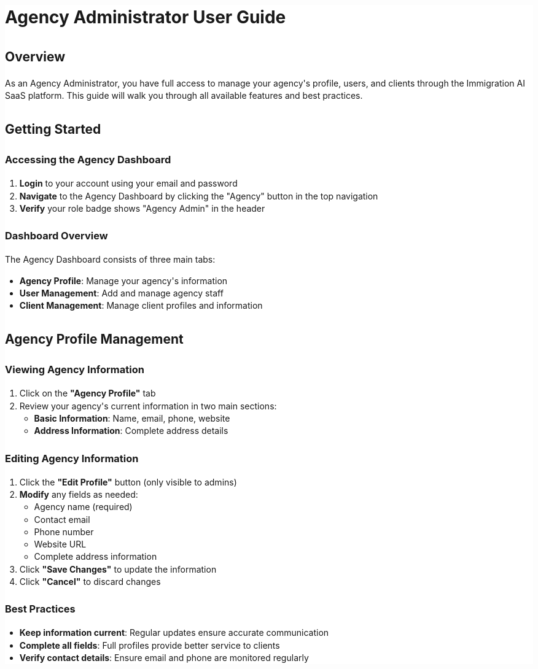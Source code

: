 # Agency Administrator User Guide

## Overview

As an Agency Administrator, you have full access to manage your agency's profile, users, and clients through the Immigration AI SaaS platform. This guide will walk you through all available features and best practices.

## Getting Started

### Accessing the Agency Dashboard

1. **Login** to your account using your email and password
2. **Navigate** to the Agency Dashboard by clicking the "Agency" button in the top navigation
3. **Verify** your role badge shows "Agency Admin" in the header

### Dashboard Overview

The Agency Dashboard consists of three main tabs:
- **Agency Profile**: Manage your agency's information
- **User Management**: Add and manage agency staff
- **Client Management**: Manage client profiles and information

## Agency Profile Management

### Viewing Agency Information

1. Click on the **"Agency Profile"** tab
2. Review your agency's current information in two main sections:
   - **Basic Information**: Name, email, phone, website
   - **Address Information**: Complete address details

### Editing Agency Information

1. Click the **"Edit Profile"** button (only visible to admins)
2. **Modify** any fields as needed:
   - Agency name (required)
   - Contact email
   - Phone number
   - Website URL
   - Complete address information
3. Click **"Save Changes"** to update the information
4. Click **"Cancel"** to discard changes

### Best Practices

- **Keep information current**: Regular updates ensure accurate communication
- **Complete all fields**: Full profiles provide better service to clients
- **Verify contact details**: Ensure email and phone are monitored regularly
